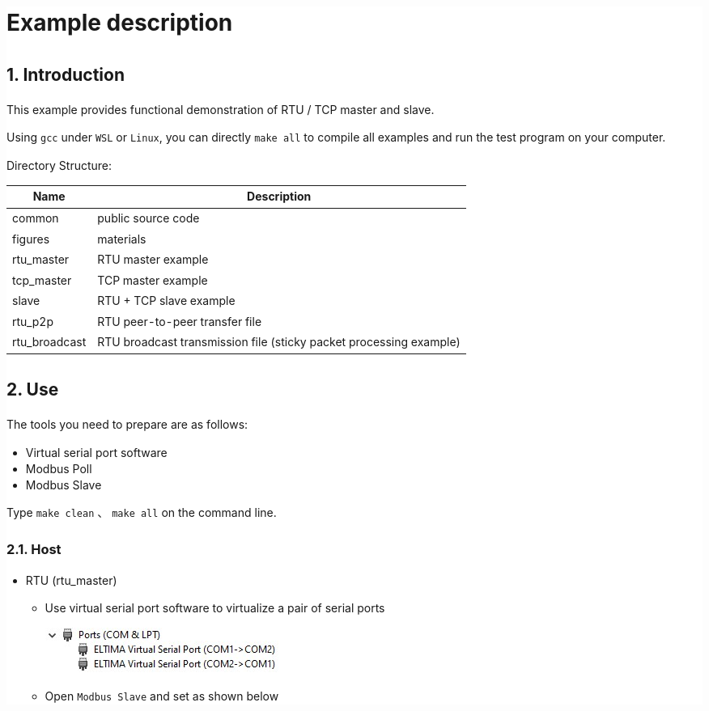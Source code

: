 # Example description

## 1. Introduction

This example provides functional demonstration of RTU / TCP master and slave.

Using `gcc` under `WSL` or `Linux`, you can directly `make all` to compile all examples and run the test program on your computer.

Directory Structure:

| Name | Description |
| ---- | ---- |
| common | public source code |
| figures | materials |
| rtu_master | RTU master example |
| tcp_master  | TCP master example |
| slave  | RTU + TCP slave example |
| rtu_p2p  | RTU peer-to-peer transfer file |
| rtu_broadcast  | RTU broadcast transmission file (sticky packet processing example) |

## 2. Use

The tools you need to prepare are as follows:

- Virtual serial port software
- Modbus Poll
- Modbus Slave

Type `make clean` 、 `make all` on the command line.

### 2.1. Host

- RTU (rtu_master)

  - Use virtual serial port software to virtualize a pair of serial ports

    ![VirtualCom](./figures/VirtualCom.jpg)

  - Open `Modbus Slave` and set as shown below

